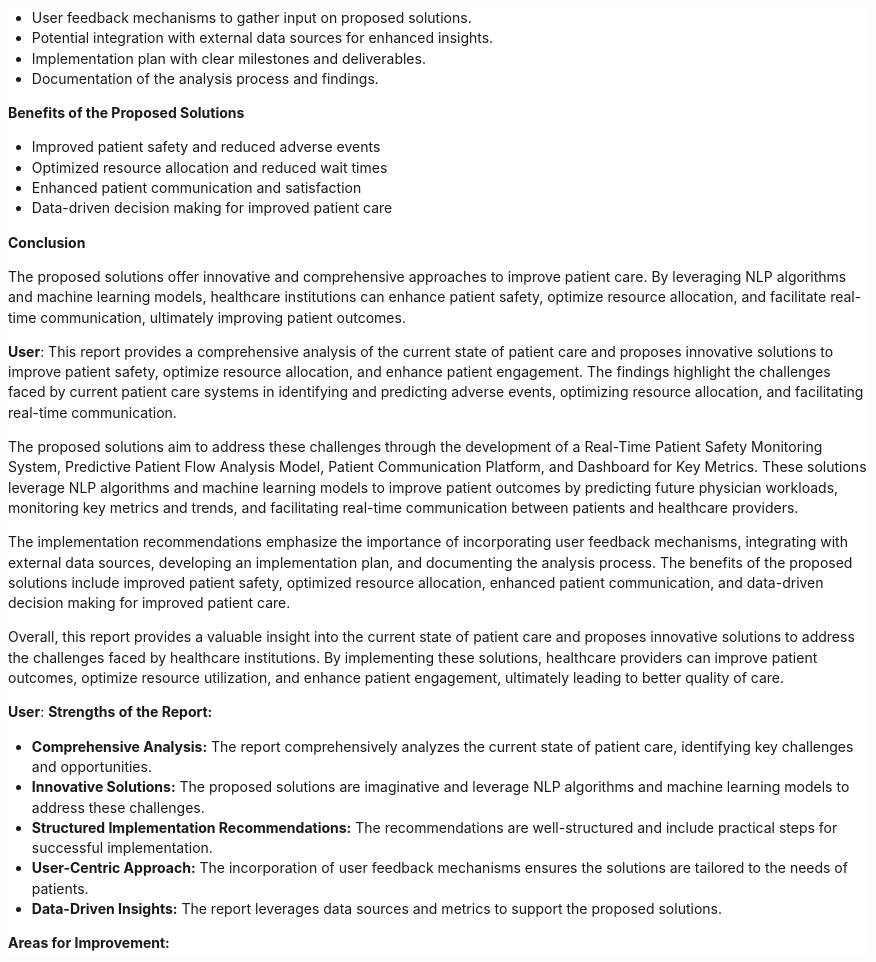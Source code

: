 * User feedback mechanisms to gather input on proposed solutions.
* Potential integration with external data sources for enhanced insights.
* Implementation plan with clear milestones and deliverables.
* Documentation of the analysis process and findings.

**Benefits of the Proposed Solutions**

* Improved patient safety and reduced adverse events
* Optimized resource allocation and reduced wait times
* Enhanced patient communication and satisfaction
* Data-driven decision making for improved patient care

**Conclusion**

The proposed solutions offer innovative and comprehensive approaches to improve patient care. By leveraging NLP algorithms and machine learning models, healthcare institutions can enhance patient safety, optimize resource allocation, and facilitate real-time communication, ultimately improving patient outcomes.

**User**: This report provides a comprehensive analysis of the current state of patient care and proposes innovative solutions to improve patient safety, optimize resource allocation, and enhance patient engagement. The findings highlight the challenges faced by current patient care systems in identifying and predicting adverse events, optimizing resource allocation, and facilitating real-time communication.

The proposed solutions aim to address these challenges through the development of a Real-Time Patient Safety Monitoring System, Predictive Patient Flow Analysis Model, Patient Communication Platform, and Dashboard for Key Metrics. These solutions leverage NLP algorithms and machine learning models to improve patient outcomes by predicting future physician workloads, monitoring key metrics and trends, and facilitating real-time communication between patients and healthcare providers.

The implementation recommendations emphasize the importance of incorporating user feedback mechanisms, integrating with external data sources, developing an implementation plan, and documenting the analysis process. The benefits of the proposed solutions include improved patient safety, optimized resource allocation, enhanced patient communication, and data-driven decision making for improved patient care.

Overall, this report provides a valuable insight into the current state of patient care and proposes innovative solutions to address the challenges faced by healthcare institutions. By implementing these solutions, healthcare providers can improve patient outcomes, optimize resource utilization, and enhance patient engagement, ultimately leading to better quality of care.

**User**: **Strengths of the Report:**

* **Comprehensive Analysis:** The report comprehensively analyzes the current state of patient care, identifying key challenges and opportunities.
* **Innovative Solutions:** The proposed solutions are imaginative and leverage NLP algorithms and machine learning models to address these challenges.
* **Structured Implementation Recommendations:** The recommendations are well-structured and include practical steps for successful implementation.
* **User-Centric Approach:** The incorporation of user feedback mechanisms ensures the solutions are tailored to the needs of patients.
* **Data-Driven Insights:** The report leverages data sources and metrics to support the proposed solutions.

**Areas for Improvement:**
